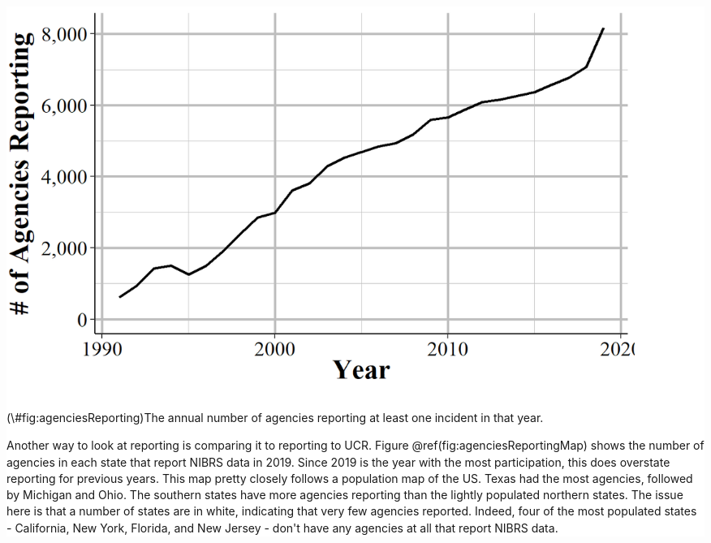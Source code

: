 <img src="14_nibrs_general_files/figure-html/agenciesReporting-1.png" alt="The annual number of agencies reporting at least one incident in that year." width="90%" />
<p class="caption">(\#fig:agenciesReporting)The annual number of agencies reporting at least one incident in that year.</p>
</div>

Another way to look at reporting is comparing it to reporting to UCR. Figure \@ref(fig:agenciesReportingMap) shows the number of agencies in each state that report NIBRS data in 2019. Since 2019 is the year with the most participation, this does overstate reporting for previous years. This map pretty closely follows a population map of the US. Texas had the most agencies, followed by Michigan and Ohio. The southern states have more agencies reporting than the lightly populated northern states. The issue here is that a number of states are in white, indicating that very few agencies reported. Indeed, four of the most populated states - California, New York, Florida, and New Jersey - don't have any agencies at all that report NIBRS data.

<div class="figure" style="text-align: center">